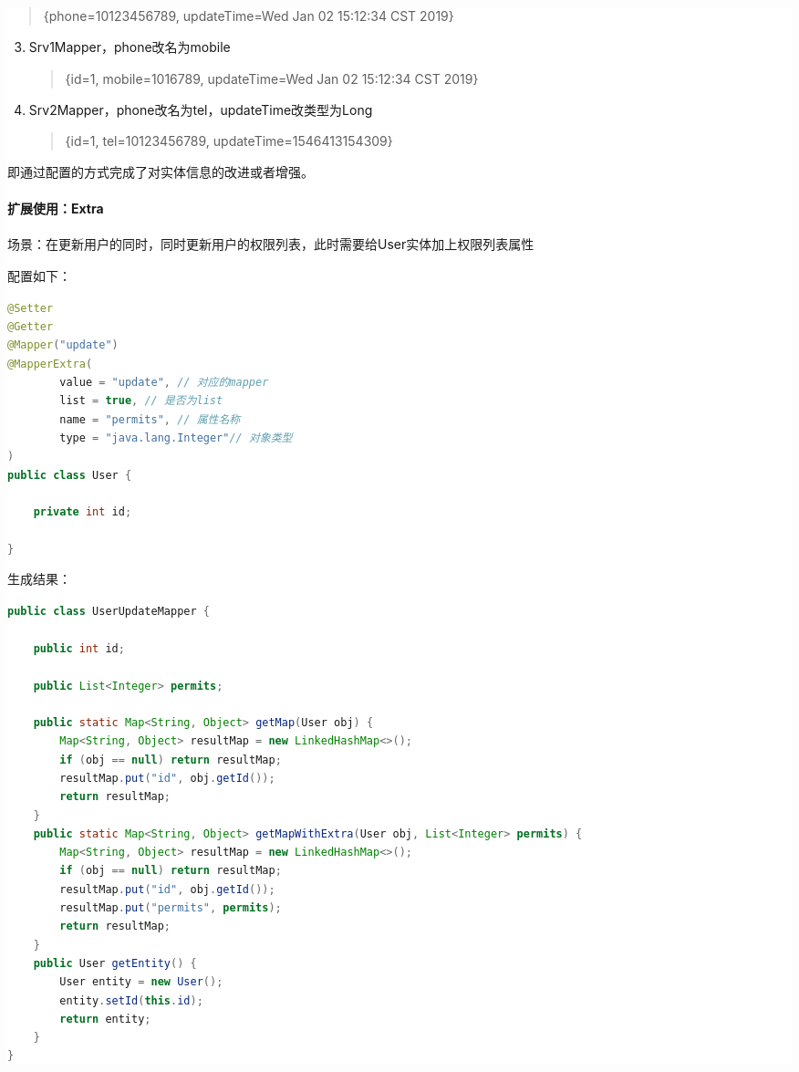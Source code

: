    > {phone=10123456789, updateTime=Wed Jan 02 15:12:34 CST 2019}

3. Srv1Mapper，phone改名为mobile

   > {id=1, mobile=1016789, updateTime=Wed Jan 02 15:12:34 CST 2019}

4. Srv2Mapper，phone改名为tel，updateTime改类型为Long

   > {id=1, tel=10123456789, updateTime=1546413154309}

即通过配置的方式完成了对实体信息的改进或者增强。



#### 扩展使用：Extra

场景：在更新用户的同时，同时更新用户的权限列表，此时需要给User实体加上权限列表属性

配置如下：

```java
@Setter
@Getter
@Mapper("update")
@MapperExtra(
        value = "update", // 对应的mapper
        list = true, // 是否为list
        name = "permits", // 属性名称
        type = "java.lang.Integer"// 对象类型
)
public class User {

    private int id;

}
```

生成结果：

```java
public class UserUpdateMapper {
    
    public int id;
    
    public List<Integer> permits;
    
    public static Map<String, Object> getMap(User obj) {
        Map<String, Object> resultMap = new LinkedHashMap<>();
        if (obj == null) return resultMap;
        resultMap.put("id", obj.getId());
        return resultMap;
    }
    public static Map<String, Object> getMapWithExtra(User obj, List<Integer> permits) {
        Map<String, Object> resultMap = new LinkedHashMap<>();
        if (obj == null) return resultMap;
        resultMap.put("id", obj.getId());
        resultMap.put("permits", permits);
        return resultMap;
    }
    public User getEntity() {
        User entity = new User();
        entity.setId(this.id);
        return entity;
    }
}
```
